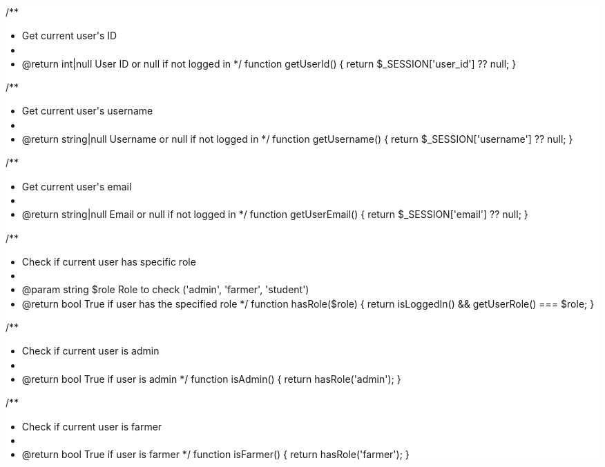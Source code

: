 /**
 * Get current user's ID
 * 
 * @return int|null User ID or null if not logged in
 */
function getUserId()
{
    return $_SESSION['user_id'] ?? null;
}

/**
 * Get current user's username
 * 
 * @return string|null Username or null if not logged in
 */
function getUsername()
{
    return $_SESSION['username'] ?? null;
}

/**
 * Get current user's email
 * 
 * @return string|null Email or null if not logged in
 */
function getUserEmail()
{
    return $_SESSION['email'] ?? null;
}

/**
 * Check if current user has specific role
 * 
 * @param string $role Role to check ('admin', 'farmer', 'student')
 * @return bool True if user has the specified role
 */
function hasRole($role)
{
    return isLoggedIn() && getUserRole() === $role;
}

/**
 * Check if current user is admin
 * 
 * @return bool True if user is admin
 */
function isAdmin()
{
    return hasRole('admin');
}

/**
 * Check if current user is farmer
 * 
 * @return bool True if user is farmer
 */
function isFarmer()
{
    return hasRole('farmer');
}
